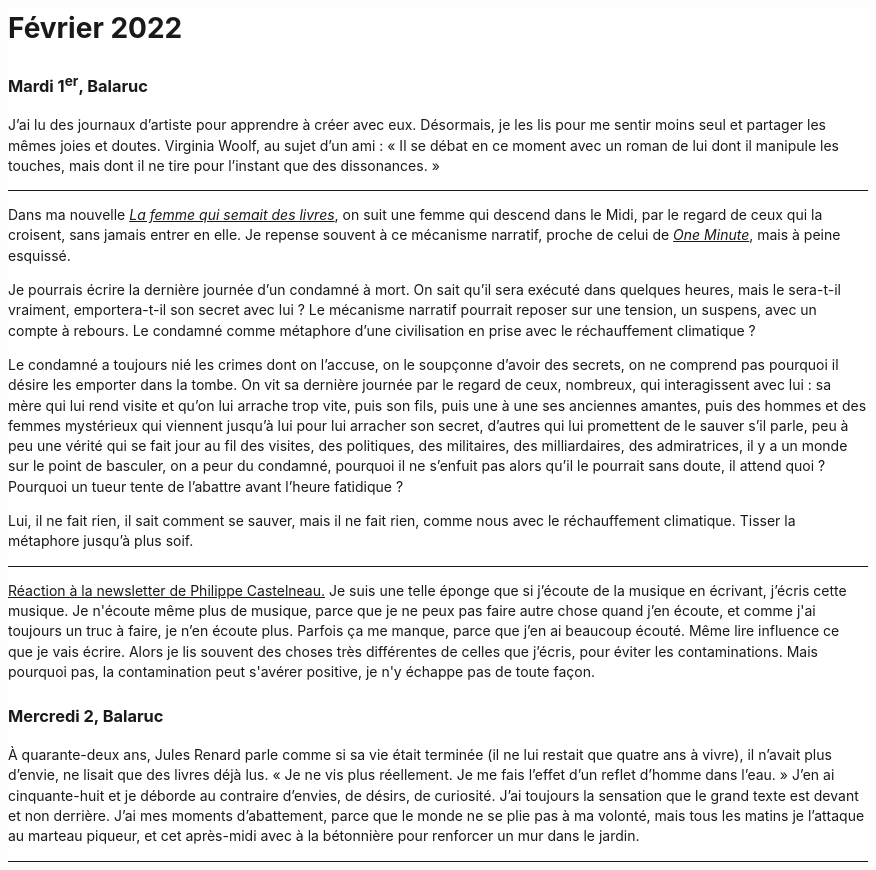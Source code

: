 # Février 2022



### Mardi 1<sup>er</sup>, Balaruc

J’ai lu des journaux d’artiste pour apprendre à créer avec eux. Désormais, je les lis pour me sentir moins seul et partager les mêmes joies et doutes. Virginia Woolf, au sujet d’un ami : « Il se débat en ce moment avec un roman de lui dont il manipule les touches, mais dont il ne tire pour l’instant que des dissonances. »<span id="more-63747"></span>

---

Dans ma nouvelle [*La femme qui semait des livres*](https://ours-editions.kkaoss.net/produit/la-femme-qui-semait-des-livres/), on suit une femme qui descend dans le Midi, par le regard de ceux qui la croisent, sans jamais entrer en elle. Je repense souvent à ce mécanisme narratif, proche de celui de [*One Minute*](https://tcrouzet.com/une-minute/), mais à peine esquissé.

Je pourrais écrire la dernière journée d’un condamné à mort. On sait qu’il sera exécuté dans quelques heures, mais le sera-t-il vraiment, emportera-t-il son secret avec lui ? Le mécanisme narratif pourrait reposer sur une tension, un suspens, avec un compte à rebours. Le condamné comme métaphore d’une civilisation en prise avec le réchauffement climatique ?

Le condamné a toujours nié les crimes dont on l’accuse, on le soupçonne d’avoir des secrets, on ne comprend pas pourquoi il désire les emporter dans la tombe. On vit sa dernière journée par le regard de ceux, nombreux, qui interagissent avec lui : sa mère qui lui rend visite et qu’on lui arrache trop vite, puis son fils, puis une à une ses anciennes amantes, puis des hommes et des femmes mystérieux qui viennent jusqu’à lui pour lui arracher son secret, d’autres qui lui promettent de le sauver s’il parle, peu à peu une vérité qui se fait jour au fil des visites, des politiques, des militaires, des milliardaires, des admiratrices, il y a un monde sur le point de basculer, on a peur du condamné, pourquoi il ne s’enfuit pas alors qu’il le pourrait sans doute, il attend quoi ? Pourquoi un tueur tente de l’abattre avant l’heure fatidique ?

Lui, il ne fait rien, il sait comment se sauver, mais il ne fait rien, comme nous avec le réchauffement climatique. Tisser la métaphore jusqu’à plus soif.

---

[Réaction à la newsletter de Philippe Castelneau.](https://castelneau.substack.com/p/rien-que-du-bruit-48) Je suis une telle éponge que si j’écoute de la musique en écrivant, j’écris cette musique. Je n'écoute même plus de musique, parce que je ne peux pas faire autre chose quand j’en écoute, et comme j'ai toujours un truc à faire, je n’en écoute plus. Parfois ça me manque, parce que j’en ai beaucoup écouté. Même lire influence ce que je vais écrire. Alors je lis souvent des choses très différentes de celles que j’écris, pour éviter les contaminations. Mais pourquoi pas, la contamination peut s'avérer positive, je n'y échappe pas de toute façon.

### Mercredi 2, Balaruc

À quarante-deux ans, Jules Renard parle comme si sa vie était terminée (il ne lui restait que quatre ans à vivre), il n’avait plus d’envie, ne lisait que des livres déjà lus. « Je ne vis plus réellement. Je me fais l’effet d’un reflet d’homme dans l’eau. » J’en ai cinquante-huit et je déborde au contraire d’envies, de désirs, de curiosité. J’ai toujours la sensation que le grand texte est devant et non derrière. J’ai mes moments d’abattement, parce que le monde ne se plie pas à ma volonté, mais tous les matins je l’attaque au marteau piqueur, et cet après-midi avec à la bétonnière pour renforcer un mur dans le jardin.

---
